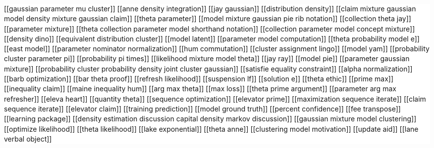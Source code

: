 [[gaussian parameter mu cluster]]
[[anne density integration]]
[[jay gaussian]]
[[distribution density]]
[[claim mixture gaussian model density mixture gaussian claim]]
[[theta parameter]]
[[model mixture gaussian pie rib notation]]
[[collection theta jay]]
[[parameter mixture]]
[[theta collection parameter model shorthand notation]]
[[collection parameter model concept mixture]]
[[density dino]]
[[equivalent distribution cluster]]
[[model latent]]
[[parameter model computation]]
[[theta probability model e]]
[[east model]]
[[parameter nominator normalization]]
[[hum commutation]]
[[cluster assignment lingo]]
[[model yam]]
[[probability cluster parameter pi]]
[[probability pi times]]
[[likelihood mixture model theta]]
[[jay ray]]
[[model pie]]
[[parameter gaussian mixture]]
[[probability cluster probability density joint cluster gaussian]]
[[satisfie equality constraint]]
[[alpha normalization]]
[[barb optimization]]
[[bar theta proof]]
[[refresh likelihood]]
[[suspension lf]]
[[solution e]]
[[theta ethic]]
[[prime max]]
[[inequality claim]]
[[maine inequality hum]]
[[arg max theta]]
[[max loss]]
[[theta prime argument]]
[[parameter arg max refresher]]
[[eleva heart]]
[[quantity theta]]
[[sequence optimization]]
[[elevator prime]]
[[maximization sequence iterate]]
[[claim sequence iterate]]
[[elevator claim]]
[[training prediction]]
[[model ground truth]]
[[percent confidence]]
[[fee transpose]]
[[learning package]]
[[density estimation discussion capital density markov discussion]]
[[gaussian mixture model clustering]]
[[optimize likelihood]]
[[theta likelihood]]
[[lake exponential]]
[[theta anne]]
[[clustering model motivation]]
[[update aid]]
[[lane verbal object]]